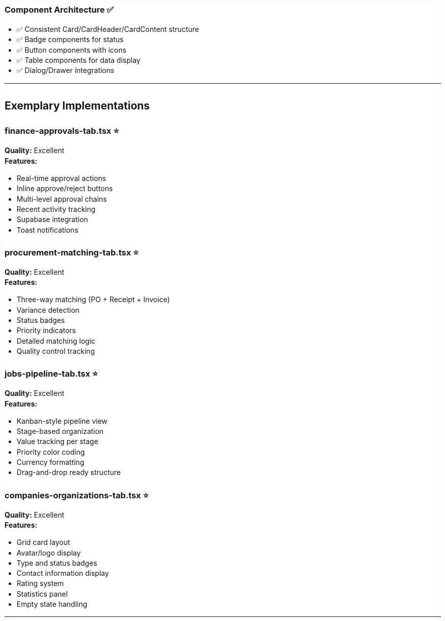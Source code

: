 ### Component Architecture ✅
- ✅ Consistent Card/CardHeader/CardContent structure
- ✅ Badge components for status
- ✅ Button components with icons
- ✅ Table components for data display
- ✅ Dialog/Drawer integrations

---

## Exemplary Implementations

### finance-approvals-tab.tsx ⭐
**Quality:** Excellent  
**Features:**
- Real-time approval actions
- Inline approve/reject buttons
- Multi-level approval chains
- Recent activity tracking
- Supabase integration
- Toast notifications

### procurement-matching-tab.tsx ⭐
**Quality:** Excellent  
**Features:**
- Three-way matching (PO + Receipt + Invoice)
- Variance detection
- Status badges
- Priority indicators
- Detailed matching logic
- Quality control tracking

### jobs-pipeline-tab.tsx ⭐
**Quality:** Excellent  
**Features:**
- Kanban-style pipeline view
- Stage-based organization
- Value tracking per stage
- Priority color coding
- Currency formatting
- Drag-and-drop ready structure

### companies-organizations-tab.tsx ⭐
**Quality:** Excellent  
**Features:**
- Grid card layout
- Avatar/logo display
- Type and status badges
- Contact information display
- Rating system
- Statistics panel
- Empty state handling

---